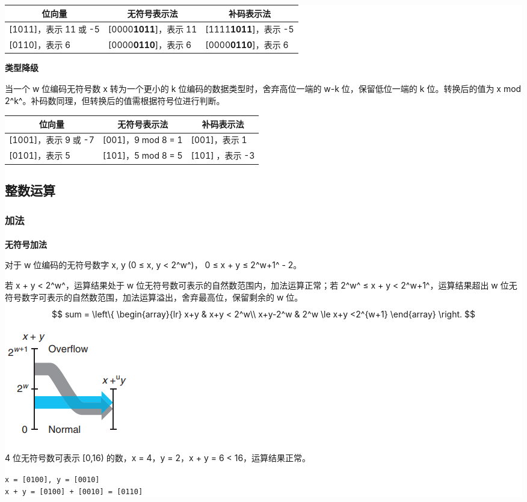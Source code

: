 | 位向量                | 无符号表示法            | 补码表示法              |
| --------------------- | ----------------------- | ----------------------- |
| [1011]，表示 11 或 -5 | [0000**1011**]，表示 11 | [1111**1011**]，表示 -5 |
| [0110]，表示 6        | [0000**0110**]，表示 6  | [0000**0110**]，表示 6  |

**类型降级**

当一个 w 位编码无符号数 x 转为一个更小的 k 位编码的数据类型时，舍弃高位一端的 w-k 位，保留低位一端的 k 位。转换后的值为 x mod 2^k^。补码数同理，但转换后的值需根据符号位进行判断。

| 位向量               | 无符号表示法       | 补码表示法      |
| -------------------- | ------------------ | --------------- |
| [1001]，表示 9 或 -7 | [001]，9 mod 8 = 1 | [001]，表示 1   |
| [0101]，表示 5       | [101]，5 mod 8 = 5 | [101] ，表示 -3 |

## 整数运算

### 加法

**无符号加法**

对于 w 位编码的无符号数字 x, y (0 ≤ x, y < 2^w^)， 0 ≤ x + y ≤ 2^w+1^ - 2。

若 x + y < 2^w^，运算结果处于 w 位无符号数可表示的自然数范围内，加法运算正常；若 2^w^ ≤ x + y < 2^w+1^，运算结果超出 w 位无符号数字可表示的自然数范围，加法运算溢出，舍弃最高位，保留剩余的 w 位。
$$
sum = \left\{
  \begin{array}{lr}
    x+y &  x+y < 2^w\\
    x+y-2^w & 2^w \le x+y <2^{w+1}
  \end{array}
\right.
$$
![无符号加法](信息存储与处理.assets/image-20211224113004902.png)

4 位无符号数可表示 [0,16) 的数，x = 4，y = 2，x + y = 6 < 16，运算结果正常。

```
x = [0100], y = [0010]
x + y = [0100] + [0010] = [0110] 
```
